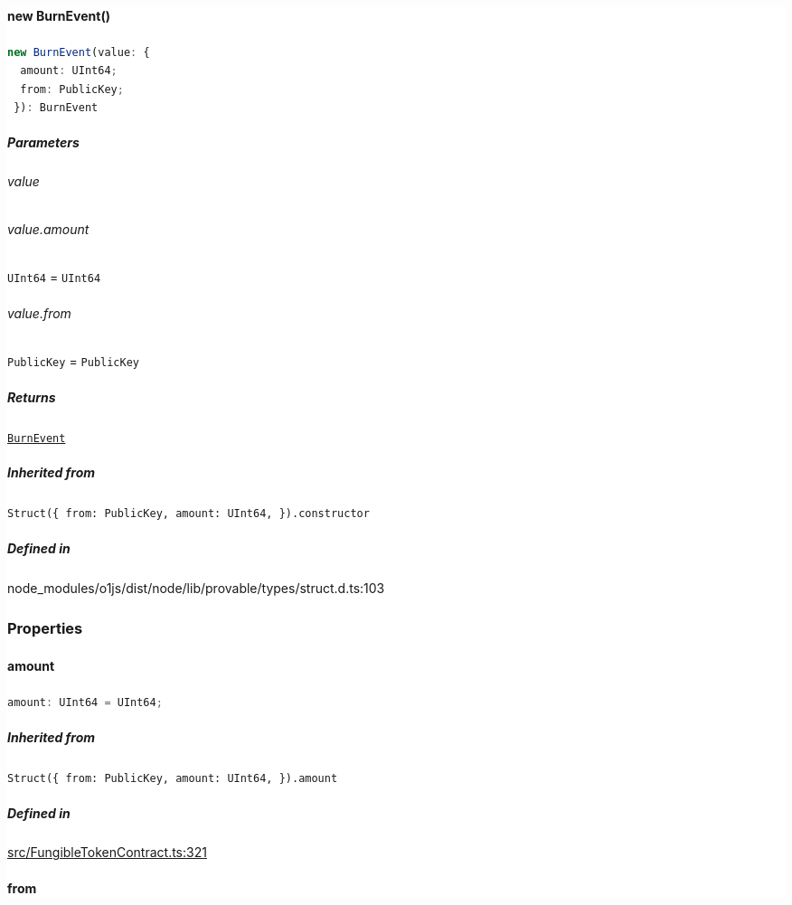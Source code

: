#### new BurnEvent()

```ts
new BurnEvent(value: {
  amount: UInt64;
  from: PublicKey;
 }): BurnEvent
```

##### Parameters

###### value

###### value.amount

`UInt64` = `UInt64`

###### value.from

`PublicKey` = `PublicKey`

##### Returns

[`BurnEvent`](globals.md#burnevent)

##### Inherited from

`Struct({
  from: PublicKey,
  amount: UInt64,
}).constructor`

##### Defined in

node_modules/o1js/dist/node/lib/provable/types/struct.d.ts:103

### Properties

#### amount

```ts
amount: UInt64 = UInt64;
```

##### Inherited from

`Struct({
  from: PublicKey,
  amount: UInt64,
}).amount`

##### Defined in

[src/FungibleTokenContract.ts:321](https://github.com/zkcloudworker/minatokens-lib/blob/main/packages/token/src/FungibleTokenContract.ts#L321)

#### from
